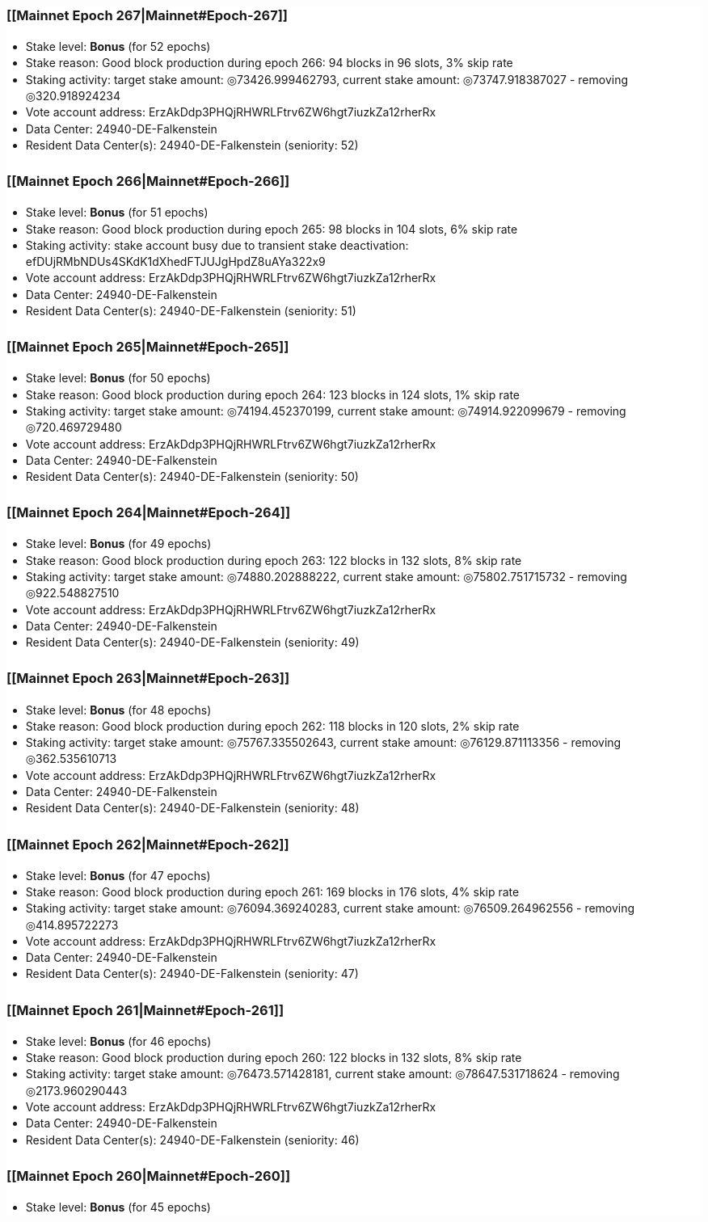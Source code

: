 ### [[Mainnet Epoch 267|Mainnet#Epoch-267]]
* Stake level: **Bonus** (for 52 epochs)
* Stake reason: Good block production during epoch 266: 94 blocks in 96 slots, 3% skip rate
* Staking activity: target stake amount: ◎73426.999462793, current stake amount: ◎73747.918387027 - removing ◎320.918924234
* Vote account address: ErzAkDdp3PHQjRHWRLFtrv6ZW6hgt7iuzkZa12rherRx
* Data Center: 24940-DE-Falkenstein
* Resident Data Center(s): 24940-DE-Falkenstein (seniority: 52)
### [[Mainnet Epoch 266|Mainnet#Epoch-266]]
* Stake level: **Bonus** (for 51 epochs)
* Stake reason: Good block production during epoch 265: 98 blocks in 104 slots, 6% skip rate
* Staking activity: stake account busy due to transient stake deactivation: efDUjRMbNDUs4SKdK1dXhedFTJUJgHpdZ8uAYa322x9
* Vote account address: ErzAkDdp3PHQjRHWRLFtrv6ZW6hgt7iuzkZa12rherRx
* Data Center: 24940-DE-Falkenstein
* Resident Data Center(s): 24940-DE-Falkenstein (seniority: 51)
### [[Mainnet Epoch 265|Mainnet#Epoch-265]]
* Stake level: **Bonus** (for 50 epochs)
* Stake reason: Good block production during epoch 264: 123 blocks in 124 slots, 1% skip rate
* Staking activity: target stake amount: ◎74194.452370199, current stake amount: ◎74914.922099679 - removing ◎720.469729480
* Vote account address: ErzAkDdp3PHQjRHWRLFtrv6ZW6hgt7iuzkZa12rherRx
* Data Center: 24940-DE-Falkenstein
* Resident Data Center(s): 24940-DE-Falkenstein (seniority: 50)
### [[Mainnet Epoch 264|Mainnet#Epoch-264]]
* Stake level: **Bonus** (for 49 epochs)
* Stake reason: Good block production during epoch 263: 122 blocks in 132 slots, 8% skip rate
* Staking activity: target stake amount: ◎74880.202888222, current stake amount: ◎75802.751715732 - removing ◎922.548827510
* Vote account address: ErzAkDdp3PHQjRHWRLFtrv6ZW6hgt7iuzkZa12rherRx
* Data Center: 24940-DE-Falkenstein
* Resident Data Center(s): 24940-DE-Falkenstein (seniority: 49)
### [[Mainnet Epoch 263|Mainnet#Epoch-263]]
* Stake level: **Bonus** (for 48 epochs)
* Stake reason: Good block production during epoch 262: 118 blocks in 120 slots, 2% skip rate
* Staking activity: target stake amount: ◎75767.335502643, current stake amount: ◎76129.871113356 - removing ◎362.535610713
* Vote account address: ErzAkDdp3PHQjRHWRLFtrv6ZW6hgt7iuzkZa12rherRx
* Data Center: 24940-DE-Falkenstein
* Resident Data Center(s): 24940-DE-Falkenstein (seniority: 48)
### [[Mainnet Epoch 262|Mainnet#Epoch-262]]
* Stake level: **Bonus** (for 47 epochs)
* Stake reason: Good block production during epoch 261: 169 blocks in 176 slots, 4% skip rate
* Staking activity: target stake amount: ◎76094.369240283, current stake amount: ◎76509.264962556 - removing ◎414.895722273
* Vote account address: ErzAkDdp3PHQjRHWRLFtrv6ZW6hgt7iuzkZa12rherRx
* Data Center: 24940-DE-Falkenstein
* Resident Data Center(s): 24940-DE-Falkenstein (seniority: 47)
### [[Mainnet Epoch 261|Mainnet#Epoch-261]]
* Stake level: **Bonus** (for 46 epochs)
* Stake reason: Good block production during epoch 260: 122 blocks in 132 slots, 8% skip rate
* Staking activity: target stake amount: ◎76473.571428181, current stake amount: ◎78647.531718624 - removing ◎2173.960290443
* Vote account address: ErzAkDdp3PHQjRHWRLFtrv6ZW6hgt7iuzkZa12rherRx
* Data Center: 24940-DE-Falkenstein
* Resident Data Center(s): 24940-DE-Falkenstein (seniority: 46)
### [[Mainnet Epoch 260|Mainnet#Epoch-260]]
* Stake level: **Bonus** (for 45 epochs)